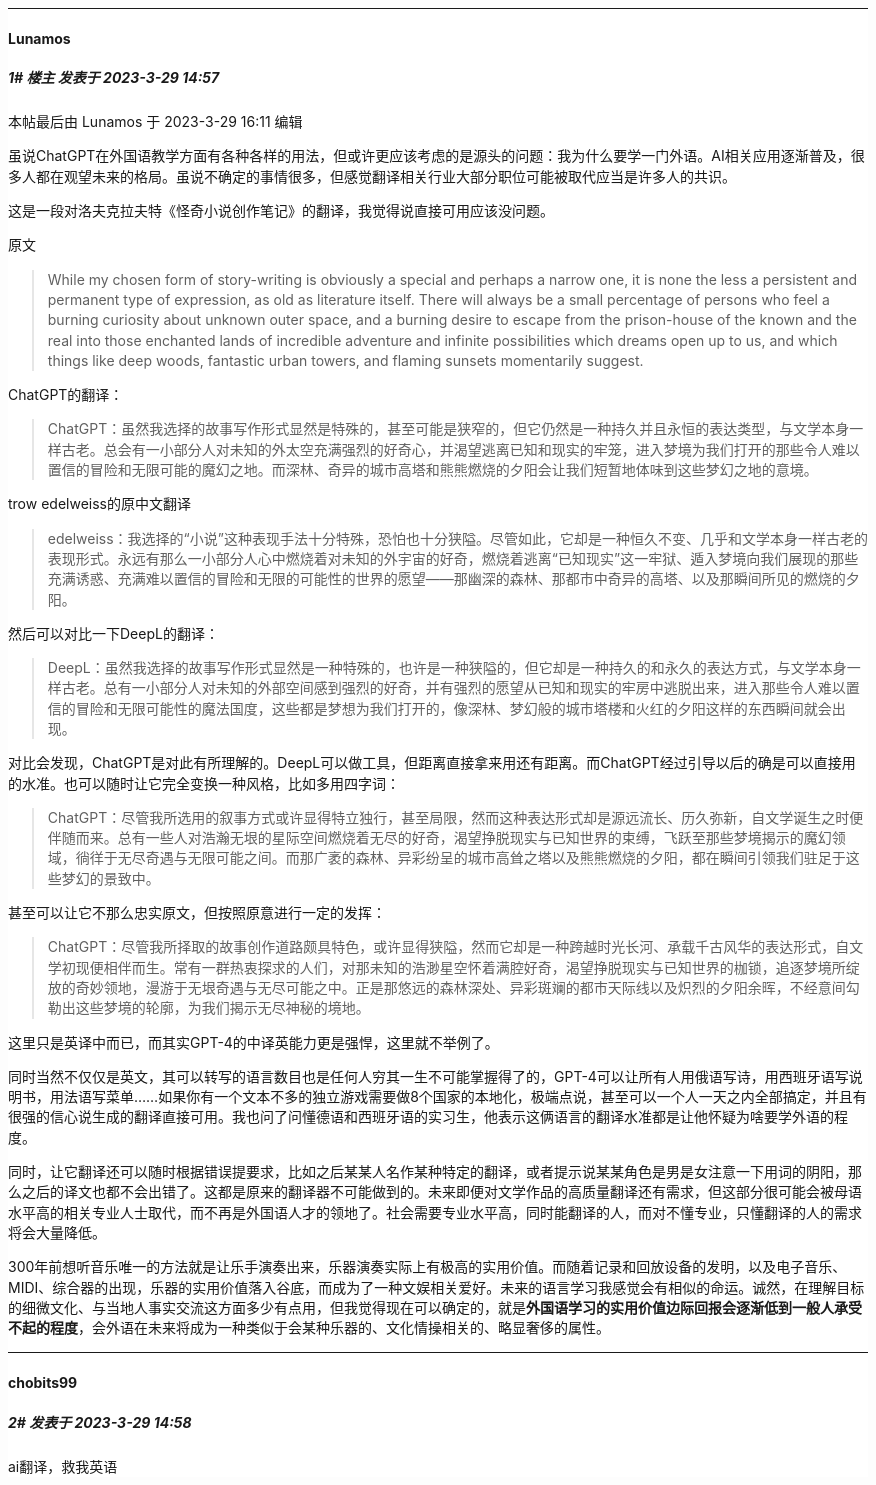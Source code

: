 
*****

####  Lunamos  
##### 1#       楼主       发表于 2023-3-29 14:57

 本帖最后由 Lunamos 于 2023-3-29 16:11 编辑 

虽说ChatGPT在外国语教学方面有各种各样的用法，但或许更应该考虑的是源头的问题：我为什么要学一门外语。AI相关应用逐渐普及，很多人都在观望未来的格局。虽说不确定的事情很多，但感觉翻译相关行业大部分职位可能被取代应当是许多人的共识。

这是一段对洛夫克拉夫特《怪奇小说创作笔记》的翻译，我觉得说直接可用应该没问题。

原文 <blockquote>While my chosen form of story-writing is obviously a special and perhaps a narrow one, it is none the less a persistent and permanent type of expression, as old as literature itself. There will always be a small percentage of persons who feel a burning curiosity about unknown outer space, and a burning desire to escape from the prison-house of the known and the real into those enchanted lands of incredible adventure and infinite possibilities which dreams open up to us, and which things like deep woods, fantastic urban towers, and flaming sunsets momentarily suggest.</blockquote>
ChatGPT的翻译： <blockquote>ChatGPT：虽然我选择的故事写作形式显然是特殊的，甚至可能是狭窄的，但它仍然是一种持久并且永恒的表达类型，与文学本身一样古老。总会有一小部分人对未知的外太空充满强烈的好奇心，并渴望逃离已知和现实的牢笼，进入梦境为我们打开的那些令人难以置信的冒险和无限可能的魔幻之地。而深林、奇异的城市高塔和熊熊燃烧的夕阳会让我们短暂地体味到这些梦幻之地的意境。</blockquote>
trow edelweiss的原中文翻译 <blockquote>edelweiss：我选择的“小说”这种表现手法十分特殊，恐怕也十分狭隘。尽管如此，它却是一种恒久不变、几乎和文学本身一样古老的表现形式。永远有那么一小部分人心中燃烧着对未知的外宇宙的好奇，燃烧着逃离“已知现实”这一牢狱、遁入梦境向我们展现的那些充满诱惑、充满难以置信的冒险和无限的可能性的世界的愿望——那幽深的森林、那都市中奇异的高塔、以及那瞬间所见的燃烧的夕阳。</blockquote>
然后可以对比一下DeepL的翻译： <blockquote>DeepL：虽然我选择的故事写作形式显然是一种特殊的，也许是一种狭隘的，但它却是一种持久的和永久的表达方式，与文学本身一样古老。总有一小部分人对未知的外部空间感到强烈的好奇，并有强烈的愿望从已知和现实的牢房中逃脱出来，进入那些令人难以置信的冒险和无限可能性的魔法国度，这些都是梦想为我们打开的，像深林、梦幻般的城市塔楼和火红的夕阳这样的东西瞬间就会出现。</blockquote>
对比会发现，ChatGPT是对此有所理解的。DeepL可以做工具，但距离直接拿来用还有距离。而ChatGPT经过引导以后的确是可以直接用的水准。也可以随时让它完全变换一种风格，比如多用四字词： <blockquote>ChatGPT：尽管我所选用的叙事方式或许显得特立独行，甚至局限，然而这种表达形式却是源远流长、历久弥新，自文学诞生之时便伴随而来。总有一些人对浩瀚无垠的星际空间燃烧着无尽的好奇，渴望挣脱现实与已知世界的束缚，飞跃至那些梦境揭示的魔幻领域，徜徉于无尽奇遇与无限可能之间。而那广袤的森林、异彩纷呈的城市高耸之塔以及熊熊燃烧的夕阳，都在瞬间引领我们驻足于这些梦幻的景致中。</blockquote>
甚至可以让它不那么忠实原文，但按照原意进行一定的发挥： <blockquote>ChatGPT：尽管我所择取的故事创作道路颇具特色，或许显得狭隘，然而它却是一种跨越时光长河、承载千古风华的表达形式，自文学初现便相伴而生。常有一群热衷探求的人们，对那未知的浩渺星空怀着满腔好奇，渴望挣脱现实与已知世界的枷锁，追逐梦境所绽放的奇妙领地，漫游于无垠奇遇与无尽可能之中。正是那悠远的森林深处、异彩斑斓的都市天际线以及炽烈的夕阳余晖，不经意间勾勒出这些梦境的轮廓，为我们揭示无尽神秘的境地。</blockquote>
这里只是英译中而已，而其实GPT-4的中译英能力更是强悍，这里就不举例了。

同时当然不仅仅是英文，其可以转写的语言数目也是任何人穷其一生不可能掌握得了的，GPT-4可以让所有人用俄语写诗，用西班牙语写说明书，用法语写菜单……如果你有一个文本不多的独立游戏需要做8个国家的本地化，极端点说，甚至可以一个人一天之内全部搞定，并且有很强的信心说生成的翻译直接可用。我也问了问懂德语和西班牙语的实习生，他表示这俩语言的翻译水准都是让他怀疑为啥要学外语的程度。

同时，让它翻译还可以随时根据错误提要求，比如之后某某人名作某种特定的翻译，或者提示说某某角色是男是女注意一下用词的阴阳，那么之后的译文也都不会出错了。这都是原来的翻译器不可能做到的。未来即便对文学作品的高质量翻译还有需求，但这部分很可能会被母语水平高的相关专业人士取代，而不再是外国语人才的领地了。社会需要专业水平高，同时能翻译的人，而对不懂专业，只懂翻译的人的需求将会大量降低。

300年前想听音乐唯一的方法就是让乐手演奏出来，乐器演奏实际上有极高的实用价值。而随着记录和回放设备的发明，以及电子音乐、MIDI、综合器的出现，乐器的实用价值落入谷底，而成为了一种文娱相关爱好。未来的语言学习我感觉会有相似的命运。诚然，在理解目标的细微文化、与当地人事实交流这方面多少有点用，但我觉得现在可以确定的，就是<strong>外国语学习的实用价值边际回报会逐渐低到一般人承受不起的程度</strong>，会外语在未来将成为一种类似于会某种乐器的、文化情操相关的、略显奢侈的属性。

*****

####  chobits99  
##### 2#       发表于 2023-3-29 14:58

ai翻译，救我英语
